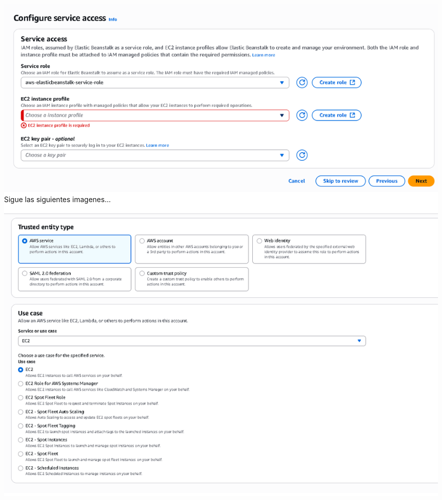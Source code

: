 ![Paso 6](docker-pasos/paso6o.png)  
Sigue las siguientes imagenes...  
![Paso 6](docker-pasos/paso6p.png)
